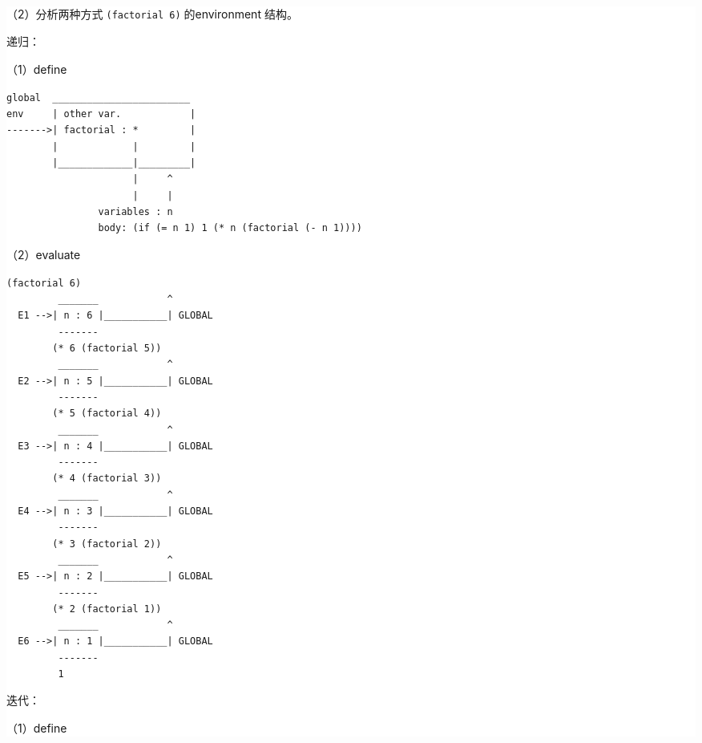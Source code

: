 （2）分析两种方式 `(factorial 6)` 的environment 结构。



递归：

（1）define

```
global  ________________________
env     | other var.            |
------->| factorial : *         |
        |             |         |
        |_____________|_________|
                      |     ^
                      |     |
                variables : n
                body: (if (= n 1) 1 (* n (factorial (- n 1))))
```

（2）evaluate

```
(factorial 6)
         _______            ^
  E1 -->| n : 6 |___________| GLOBAL
         -------
        (* 6 (factorial 5))
         _______            ^
  E2 -->| n : 5 |___________| GLOBAL
         -------
        (* 5 (factorial 4))
         _______            ^
  E3 -->| n : 4 |___________| GLOBAL
         -------
        (* 4 (factorial 3))
         _______            ^ 
  E4 -->| n : 3 |___________| GLOBAL
         -------
        (* 3 (factorial 2))
         _______            ^
  E5 -->| n : 2 |___________| GLOBAL
         -------
        (* 2 (factorial 1))
         _______            ^
  E6 -->| n : 1 |___________| GLOBAL
         -------
         1
```







迭代：

（1）define
